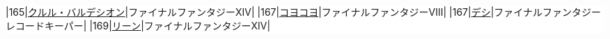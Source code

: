 |165|[クルル・バルデシオン](https://www.google.co.jp/search?hl=jp&gl=JP&tbm=isch&q=%E3%82%AF%E3%83%AB%E3%83%AB%E3%83%BB%E3%83%90%E3%83%AB%E3%83%87%E3%82%B7%E3%82%AA%E3%83%B3+%E3%83%95%E3%82%A1%E3%82%A4%E3%83%8A%E3%83%AB%E3%83%95%E3%82%A1%E3%83%B3%E3%82%BF%E3%82%B8%E3%83%BCXIV)|ファイナルファンタジーXIV|
|167|[コヨコヨ](https://www.google.co.jp/search?hl=jp&gl=JP&tbm=isch&q=%E3%82%B3%E3%83%A8%E3%82%B3%E3%83%A8+%E3%83%95%E3%82%A1%E3%82%A4%E3%83%8A%E3%83%AB%E3%83%95%E3%82%A1%E3%83%B3%E3%82%BF%E3%82%B8%E3%83%BCVIII)|ファイナルファンタジーVIII|
|167|[デシ](https://www.google.co.jp/search?hl=jp&gl=JP&tbm=isch&q=%E3%83%87%E3%82%B7+%E3%83%95%E3%82%A1%E3%82%A4%E3%83%8A%E3%83%AB%E3%83%95%E3%82%A1%E3%83%B3%E3%82%BF%E3%82%B8%E3%83%BC+%E3%83%AC%E3%82%B3%E3%83%BC%E3%83%89%E3%82%AD%E3%83%BC%E3%83%91%E3%83%BC)|ファイナルファンタジー レコードキーパー|
|169|[リーン](https://www.google.co.jp/search?hl=jp&gl=JP&tbm=isch&q=%E3%83%AA%E3%83%BC%E3%83%B3+%E3%83%95%E3%82%A1%E3%82%A4%E3%83%8A%E3%83%AB%E3%83%95%E3%82%A1%E3%83%B3%E3%82%BF%E3%82%B8%E3%83%BCXIV)|ファイナルファンタジーXIV|
